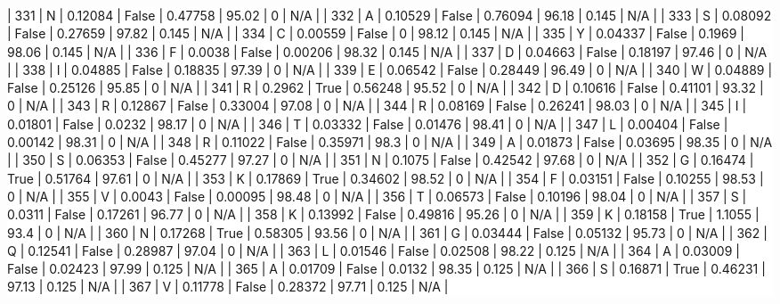 |   331 | N    |         0.12084 | False     |                          0.47758 |                 95.02 |         0     | N/A                   |
|   332 | A    |         0.10529 | False     |                          0.76094 |                 96.18 |         0.145 | N/A                   |
|   333 | S    |         0.08092 | False     |                          0.27659 |                 97.82 |         0.145 | N/A                   |
|   334 | C    |         0.00559 | False     |                          0       |                 98.12 |         0.145 | N/A                   |
|   335 | Y    |         0.04337 | False     |                          0.1969  |                 98.06 |         0.145 | N/A                   |
|   336 | F    |         0.0038  | False     |                          0.00206 |                 98.32 |         0.145 | N/A                   |
|   337 | D    |         0.04663 | False     |                          0.18197 |                 97.46 |         0     | N/A                   |
|   338 | I    |         0.04885 | False     |                          0.18835 |                 97.39 |         0     | N/A                   |
|   339 | E    |         0.06542 | False     |                          0.28449 |                 96.49 |         0     | N/A                   |
|   340 | W    |         0.04889 | False     |                          0.25126 |                 95.85 |         0     | N/A                   |
|   341 | R    |         0.2962  | True      |                          0.56248 |                 95.52 |         0     | N/A                   |
|   342 | D    |         0.10616 | False     |                          0.41101 |                 93.32 |         0     | N/A                   |
|   343 | R    |         0.12867 | False     |                          0.33004 |                 97.08 |         0     | N/A                   |
|   344 | R    |         0.08169 | False     |                          0.26241 |                 98.03 |         0     | N/A                   |
|   345 | I    |         0.01801 | False     |                          0.0232  |                 98.17 |         0     | N/A                   |
|   346 | T    |         0.03332 | False     |                          0.01476 |                 98.41 |         0     | N/A                   |
|   347 | L    |         0.00404 | False     |                          0.00142 |                 98.31 |         0     | N/A                   |
|   348 | R    |         0.11022 | False     |                          0.35971 |                 98.3  |         0     | N/A                   |
|   349 | A    |         0.01873 | False     |                          0.03695 |                 98.35 |         0     | N/A                   |
|   350 | S    |         0.06353 | False     |                          0.45277 |                 97.27 |         0     | N/A                   |
|   351 | N    |         0.1075  | False     |                          0.42542 |                 97.68 |         0     | N/A                   |
|   352 | G    |         0.16474 | True      |                          0.51764 |                 97.61 |         0     | N/A                   |
|   353 | K    |         0.17869 | True      |                          0.34602 |                 98.52 |         0     | N/A                   |
|   354 | F    |         0.03151 | False     |                          0.10255 |                 98.53 |         0     | N/A                   |
|   355 | V    |         0.0043  | False     |                          0.00095 |                 98.48 |         0     | N/A                   |
|   356 | T    |         0.06573 | False     |                          0.10196 |                 98.04 |         0     | N/A                   |
|   357 | S    |         0.0311  | False     |                          0.17261 |                 96.77 |         0     | N/A                   |
|   358 | K    |         0.13992 | False     |                          0.49816 |                 95.26 |         0     | N/A                   |
|   359 | K    |         0.18158 | True      |                          1.1055  |                 93.4  |         0     | N/A                   |
|   360 | N    |         0.17268 | True      |                          0.58305 |                 93.56 |         0     | N/A                   |
|   361 | G    |         0.03444 | False     |                          0.05132 |                 95.73 |         0     | N/A                   |
|   362 | Q    |         0.12541 | False     |                          0.28987 |                 97.04 |         0     | N/A                   |
|   363 | L    |         0.01546 | False     |                          0.02508 |                 98.22 |         0.125 | N/A                   |
|   364 | A    |         0.03009 | False     |                          0.02423 |                 97.99 |         0.125 | N/A                   |
|   365 | A    |         0.01709 | False     |                          0.0132  |                 98.35 |         0.125 | N/A                   |
|   366 | S    |         0.16871 | True      |                          0.46231 |                 97.13 |         0.125 | N/A                   |
|   367 | V    |         0.11778 | False     |                          0.28372 |                 97.71 |         0.125 | N/A                   |
